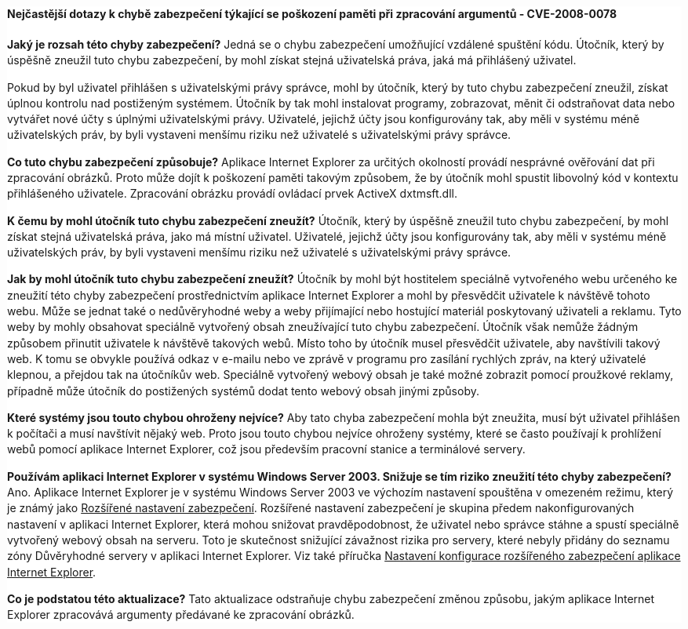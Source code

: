 #### Nejčastější dotazy k chybě zabezpečení týkající se poškození paměti při zpracování argumentů - CVE-2008-0078

**Jaký je rozsah této chyby zabezpečení?**
Jedná se o chybu zabezpečení umožňující vzdálené spuštění kódu. Útočník, který by úspěšně zneužil tuto chybu zabezpečení, by mohl získat stejná uživatelská práva, jaká má přihlášený uživatel.

Pokud by byl uživatel přihlášen s uživatelskými právy správce, mohl by útočník, který by tuto chybu zabezpečení zneužil, získat úplnou kontrolu nad postiženým systémem. Útočník by tak mohl instalovat programy, zobrazovat, měnit či odstraňovat data nebo vytvářet nové účty s úplnými uživatelskými právy. Uživatelé, jejichž účty jsou konfigurovány tak, aby měli v systému méně uživatelských práv, by byli vystaveni menšímu riziku než uživatelé s uživatelskými právy správce.

**Co tuto chybu zabezpečení způsobuje?**
Aplikace Internet Explorer za určitých okolností provádí nesprávné ověřování dat při zpracování obrázků. Proto může dojít k poškození paměti takovým způsobem, že by útočník mohl spustit libovolný kód v kontextu přihlášeného uživatele. Zpracování obrázku provádí ovládací prvek ActiveX dxtmsft.dll.

**K čemu by mohl útočník tuto chybu zabezpečení zneužít?**
Útočník, který by úspěšně zneužil tuto chybu zabezpečení, by mohl získat stejná uživatelská práva, jako má místní uživatel. Uživatelé, jejichž účty jsou konfigurovány tak, aby měli v systému méně uživatelských práv, by byli vystaveni menšímu riziku než uživatelé s uživatelskými právy správce.

**Jak by mohl útočník tuto chybu zabezpečení zneužít?**
Útočník by mohl být hostitelem speciálně vytvořeného webu určeného ke zneužití této chyby zabezpečení prostřednictvím aplikace Internet Explorer a mohl by přesvědčit uživatele k návštěvě tohoto webu. Může se jednat také o nedůvěryhodné weby a weby přijímající nebo hostující materiál poskytovaný uživateli a reklamu. Tyto weby by mohly obsahovat speciálně vytvořený obsah zneužívající tuto chybu zabezpečení. Útočník však nemůže žádným způsobem přinutit uživatele k návštěvě takových webů. Místo toho by útočník musel přesvědčit uživatele, aby navštívili takový web. K tomu se obvykle používá odkaz v e-mailu nebo ve zprávě v programu pro zasílání rychlých zpráv, na který uživatelé klepnou, a přejdou tak na útočníkův web. Speciálně vytvořený webový obsah je také možné zobrazit pomocí proužkové reklamy, případně může útočník do postižených systémů dodat tento webový obsah jinými způsoby.

**Které systémy jsou touto chybou ohroženy nejvíce?**
Aby tato chyba zabezpečení mohla být zneužita, musí být uživatel přihlášen k počítači a musí navštívit nějaký web. Proto jsou touto chybou nejvíce ohroženy systémy, které se často používají k prohlížení webů pomocí aplikace Internet Explorer, což jsou především pracovní stanice a terminálové servery.

**Používám aplikaci Internet Explorer v systému Windows Server 2003. Snižuje se tím riziko zneužití této chyby zabezpečení?**
Ano. Aplikace Internet Explorer je v systému Windows Server 2003 ve výchozím nastavení spouštěna v omezeném režimu, který je známý jako [Rozšířené nastavení zabezpečení](http://go.microsoft.com/fwlink/?linkid=92039). Rozšířené nastavení zabezpečení je skupina předem nakonfigurovaných nastavení v aplikaci Internet Explorer, která mohou snižovat pravděpodobnost, že uživatel nebo správce stáhne a spustí speciálně vytvořený webový obsah na serveru. Toto je skutečnost snižující závažnost rizika pro servery, které nebyly přidány do seznamu zóny Důvěryhodné servery v aplikaci Internet Explorer. Viz také příručka [Nastavení konfigurace rozšířeného zabezpečení aplikace Internet Explorer](http://go.microsoft.com/fwlink/?linkid=92055).

**Co je podstatou této aktualizace?**
Tato aktualizace odstraňuje chybu zabezpečení změnou způsobu, jakým aplikace Internet Explorer zpracovává argumenty předávané ke zpracování obrázků.
